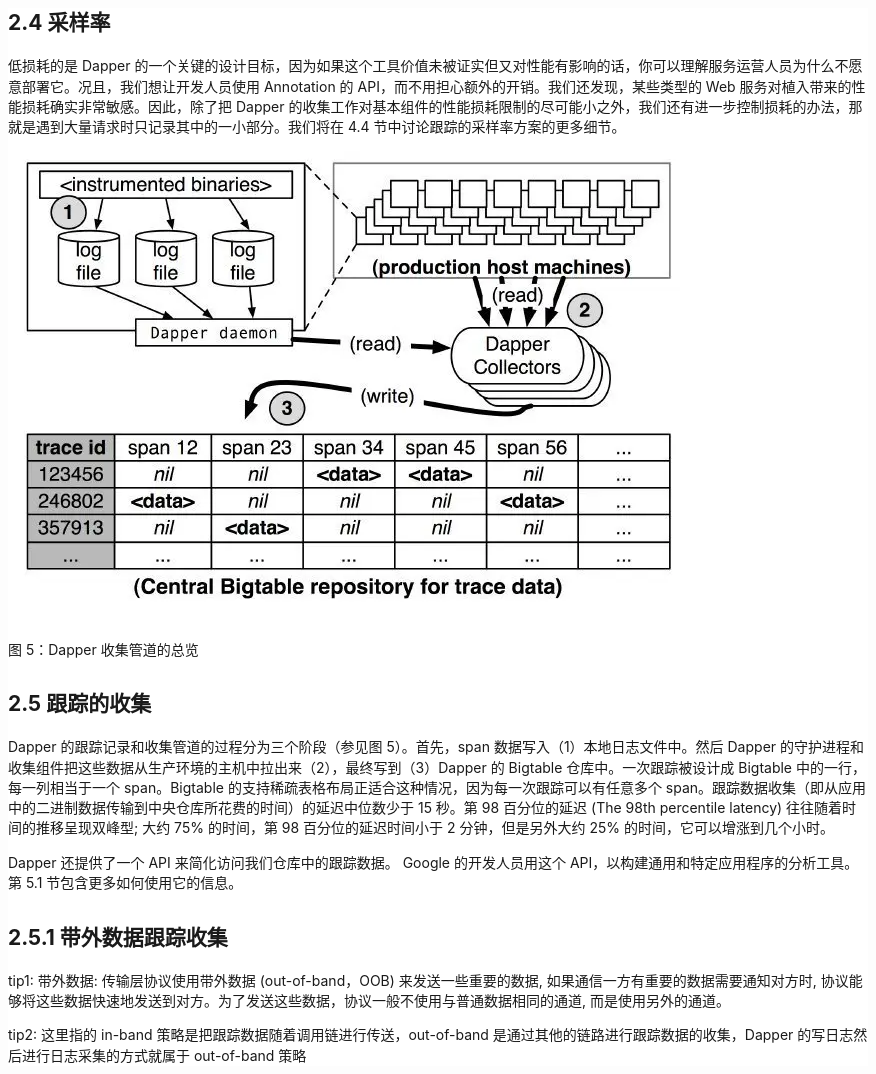 ## 2.4 采样率

低损耗的是 Dapper 的一个关键的设计目标，因为如果这个工具价值未被证实但又对性能有影响的话，你可以理解服务运营人员为什么不愿意部署它。况且，我们想让开发人员使用
Annotation 的 API，而不用担心额外的开销。我们还发现，某些类型的 Web 服务对植入带来的性能损耗确实非常敏感。因此，除了把 Dapper
的收集工作对基本组件的性能损耗限制的尽可能小之外，我们还有进一步控制损耗的办法，那就是遇到大量请求时只记录其中的一小部分。我们将在 4.4
节中讨论跟踪的采样率方案的更多细节。

![20241229154732_ZrsnqkWv.webp](./06252328/20241229154732_ZrsnqkWv.webp)

图 5：Dapper 收集管道的总览

## 2.5 跟踪的收集

Dapper 的跟踪记录和收集管道的过程分为三个阶段（参见图 5）。首先，span 数据写入（1）本地日志文件中。然后 Dapper
的守护进程和收集组件把这些数据从生产环境的主机中拉出来（2），最终写到（3）Dapper 的 Bigtable 仓库中。一次跟踪被设计成 Bigtable 中的一行，每一列相当于一个
span。Bigtable 的支持稀疏表格布局正适合这种情况，因为每一次跟踪可以有任意多个 span。跟踪数据收集（即从应用中的二进制数据传输到中央仓库所花费的时间）的延迟中位数少于
15 秒。第 98 百分位的延迟 (The 98th percentile latency) 往往随着时间的推移呈现双峰型; 大约 75% 的时间，第 98 百分位的延迟时间小于 2 分钟，但是另外大约
25% 的时间，它可以增涨到几个小时。

Dapper 还提供了一个 API 来简化访问我们仓库中的跟踪数据。 Google 的开发人员用这个 API，以构建通用和特定应用程序的分析工具。第 5.1 节包含更多如何使用它的信息。

## 2.5.1 带外数据跟踪收集

tip1: 带外数据: 传输层协议使用带外数据 (out-of-band，OOB) 来发送一些重要的数据, 如果通信一方有重要的数据需要通知对方时,
协议能够将这些数据快速地发送到对方。为了发送这些数据，协议一般不使用与普通数据相同的通道, 而是使用另外的通道。

tip2: 这里指的 in-band 策略是把跟踪数据随着调用链进行传送，out-of-band 是通过其他的链路进行跟踪数据的收集，Dapper 的写日志然后进行日志采集的方式就属于
out-of-band 策略
